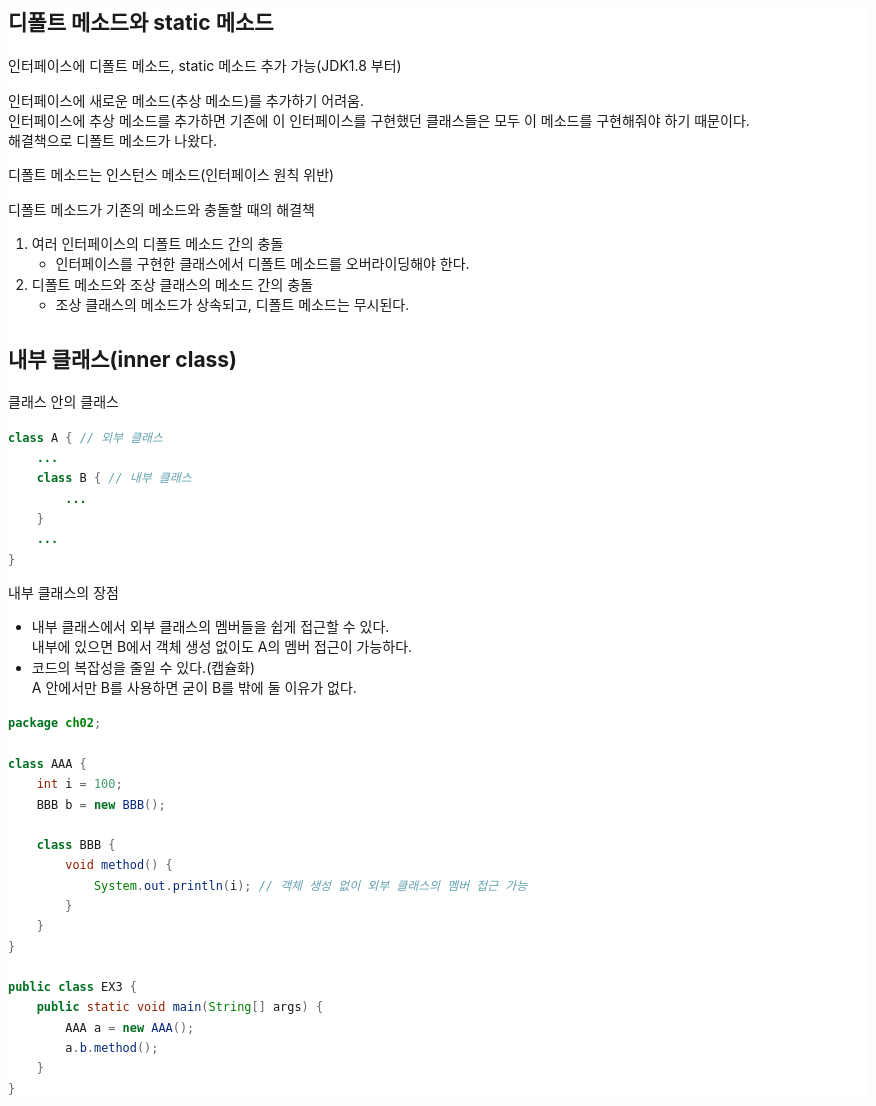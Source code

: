 ## 디폴트 메소드와 static 메소드
인터페이스에 디폴트 메소드, static 메소드 추가 가능(JDK1.8 부터)  

인터페이스에 새로운 메소드(추상 메소드)를 추가하기 어려움.  
인터페이스에 추상 메소드를 추가하면 기존에 이 인터페이스를 구현했던 클래스들은 모두 이 메소드를 구현해줘야 하기 때문이다.  
해결책으로 디폴트 메소드가 나왔다.  

디폴트 메소드는 인스턴스 메소드(인터페이스 원칙 위반)

디폴트 메소드가 기존의 메소드와 충돌할 때의 해결책
1. 여러 인터페이스의 디폴트 메소드 간의 충돌
    - 인터페이스를 구현한 클래스에서 디폴트 메소드를 오버라이딩해야 한다.
2. 디폴트 메소드와 조상 클래스의 메소드 간의 충돌
    - 조상 클래스의 메소드가 상속되고, 디폴트 메소드는 무시된다.

## 내부 클래스(inner class)
클래스 안의 클래스
```java
class A { // 외부 클래스
    ...
    class B { // 내부 클래스
        ...
    }
    ...
}
```
내부 클래스의 장점
- 내부 클래스에서 외부 클래스의 멤버들을 쉽게 접근할 수 있다.  
내부에 있으면 B에서 객체 생성 없이도 A의 멤버 접근이 가능하다.
- 코드의 복잡성을 줄일 수 있다.(캡슐화)  
A 안에서만 B를 사용하면 굳이 B를 밖에 둘 이유가 없다.
```java
package ch02;

class AAA {
	int i = 100;
	BBB b = new BBB();
	
	class BBB {
		void method() {
			System.out.println(i); // 객체 생성 없이 외부 클래스의 멤버 접근 가능
		}
	}
}

public class EX3 {
	public static void main(String[] args) {
		AAA a = new AAA();
		a.b.method();
	}
}

```
